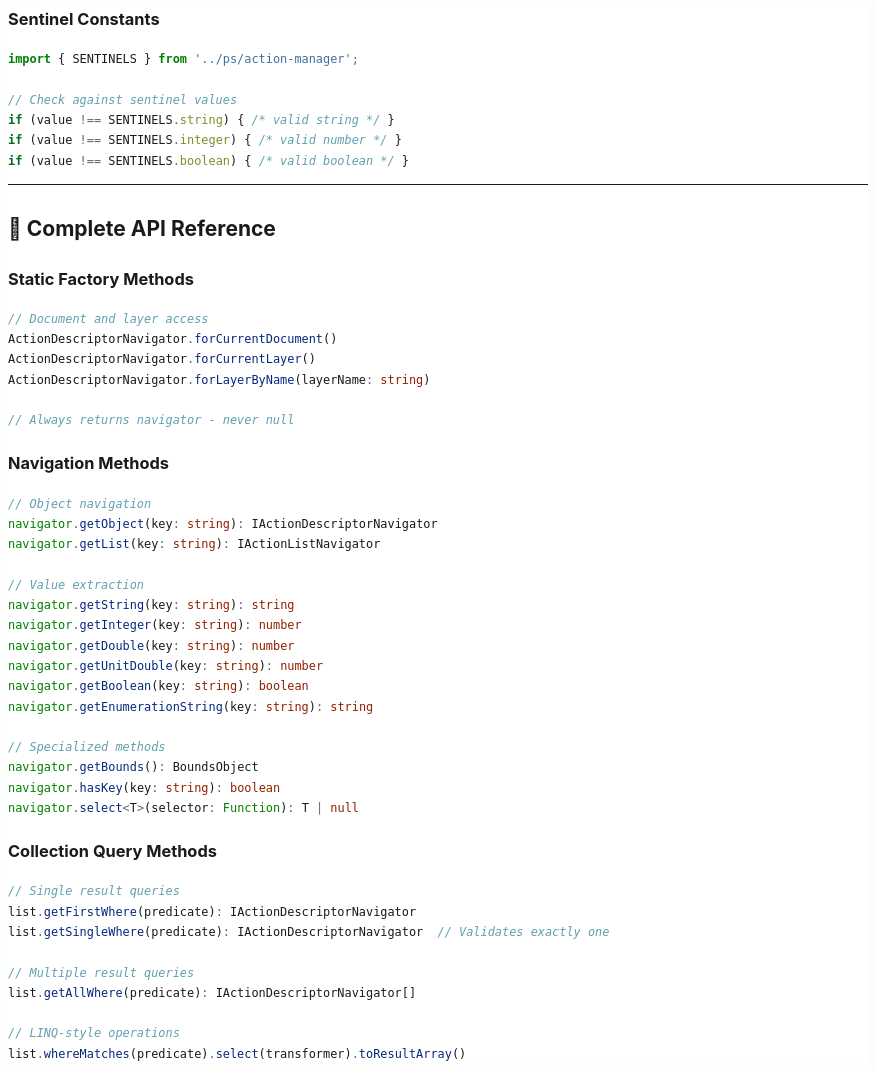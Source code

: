 ### Sentinel Constants

```typescript
import { SENTINELS } from '../ps/action-manager';

// Check against sentinel values
if (value !== SENTINELS.string) { /* valid string */ }
if (value !== SENTINELS.integer) { /* valid number */ }
if (value !== SENTINELS.boolean) { /* valid boolean */ }
```

---

## 🔧 Complete API Reference

### Static Factory Methods

```typescript
// Document and layer access
ActionDescriptorNavigator.forCurrentDocument()
ActionDescriptorNavigator.forCurrentLayer()
ActionDescriptorNavigator.forLayerByName(layerName: string)

// Always returns navigator - never null
```

### Navigation Methods

```typescript
// Object navigation
navigator.getObject(key: string): IActionDescriptorNavigator
navigator.getList(key: string): IActionListNavigator

// Value extraction
navigator.getString(key: string): string
navigator.getInteger(key: string): number
navigator.getDouble(key: string): number
navigator.getUnitDouble(key: string): number
navigator.getBoolean(key: string): boolean
navigator.getEnumerationString(key: string): string

// Specialized methods
navigator.getBounds(): BoundsObject
navigator.hasKey(key: string): boolean
navigator.select<T>(selector: Function): T | null
```

### Collection Query Methods

```typescript
// Single result queries
list.getFirstWhere(predicate): IActionDescriptorNavigator
list.getSingleWhere(predicate): IActionDescriptorNavigator  // Validates exactly one

// Multiple result queries  
list.getAllWhere(predicate): IActionDescriptorNavigator[]

// LINQ-style operations
list.whereMatches(predicate).select(transformer).toResultArray()
```
